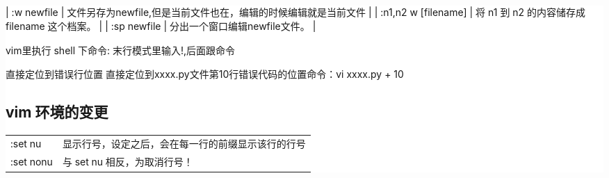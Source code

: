 | :w newfile          | 文件另存为newfile,但是当前文件也在，编辑的时候编辑就是当前文件 |
| :n1,n2 w [filename] | 将 n1 到 n2 的内容储存成 filename 这个档案。                 |
| :sp newfile         | 分出一个窗口编辑newfile文件。                                |



vim里执行 shell 下命令:
	末行模式里输入!,后面跟命令

直接定位到错误行位置
	直接定位到xxxx.py文件第10行错误代码的位置命令：vi xxxx.py + 10



## vim 环境的变更

|           |                                                    |
| :-------- | -------------------------------------------------- |
| :set nu   | 显示行号，设定之后，会在每一行的前缀显示该行的行号 |
| :set nonu | 与 set nu 相反，为取消行号！                       |
